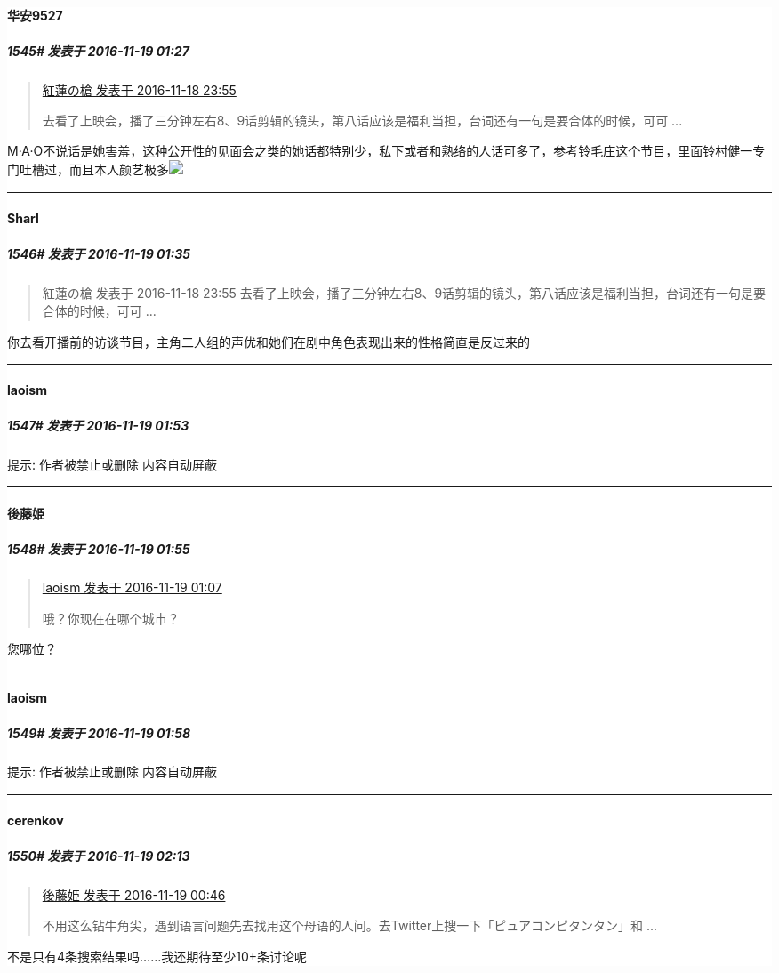 ####  华安9527  
##### 1545#       发表于 2016-11-19 01:27

<blockquote><a href="httphttps://bbs.saraba1st.com/2b/forum.php?mod=redirect&amp;goto=findpost&amp;pid=34223827&amp;ptid=1221128" target="_blank">紅蓮の槍 发表于 2016-11-18 23:55</a>

去看了上映会，播了三分钟左右8、9话剪辑的镜头，第八话应该是福利当担，台词还有一句是要合体的时候，可可 ...</blockquote>
M·A·O不说话是她害羞，这种公开性的见面会之类的她话都特别少，私下或者和熟络的人话可多了，参考铃毛庄这个节目，里面铃村健一专门吐槽过，而且本人颜艺极多<img src="https://static.saraba1st.com/image/smiley/face/33.gif" referrerpolicy="no-referrer">

*****

####  Sharl  
##### 1546#       发表于 2016-11-19 01:35

<blockquote>紅蓮の槍 发表于 2016-11-18 23:55
去看了上映会，播了三分钟左右8、9话剪辑的镜头，第八话应该是福利当担，台词还有一句是要合体的时候，可可 ...</blockquote>
你去看开播前的访谈节目，主角二人组的声优和她们在剧中角色表现出来的性格简直是反过来的

*****

####  laoism  
##### 1547#       发表于 2016-11-19 01:53

提示: 作者被禁止或删除 内容自动屏蔽

*****

####  後藤姫  
##### 1548#       发表于 2016-11-19 01:55

<blockquote><a href="httphttps://bbs.saraba1st.com/2b/forum.php?mod=redirect&amp;goto=findpost&amp;pid=34224373&amp;ptid=1221128" target="_blank">laoism 发表于 2016-11-19 01:07</a>

哦？你现在在哪个城市？</blockquote>
您哪位？

*****

####  laoism  
##### 1549#       发表于 2016-11-19 01:58

提示: 作者被禁止或删除 内容自动屏蔽

*****

####  cerenkov  
##### 1550#       发表于 2016-11-19 02:13

<blockquote><a href="httphttps://bbs.saraba1st.com/2b/forum.php?mod=redirect&amp;goto=findpost&amp;pid=34224251&amp;ptid=1221128" target="_blank">後藤姫 发表于 2016-11-19 00:46</a>

不用这么钻牛角尖，遇到语言问题先去找用这个母语的人问。去Twitter上搜一下「ピュアコンピタンタン」和 ...</blockquote>
不是只有4条搜索结果吗……我还期待至少10+条讨论呢
